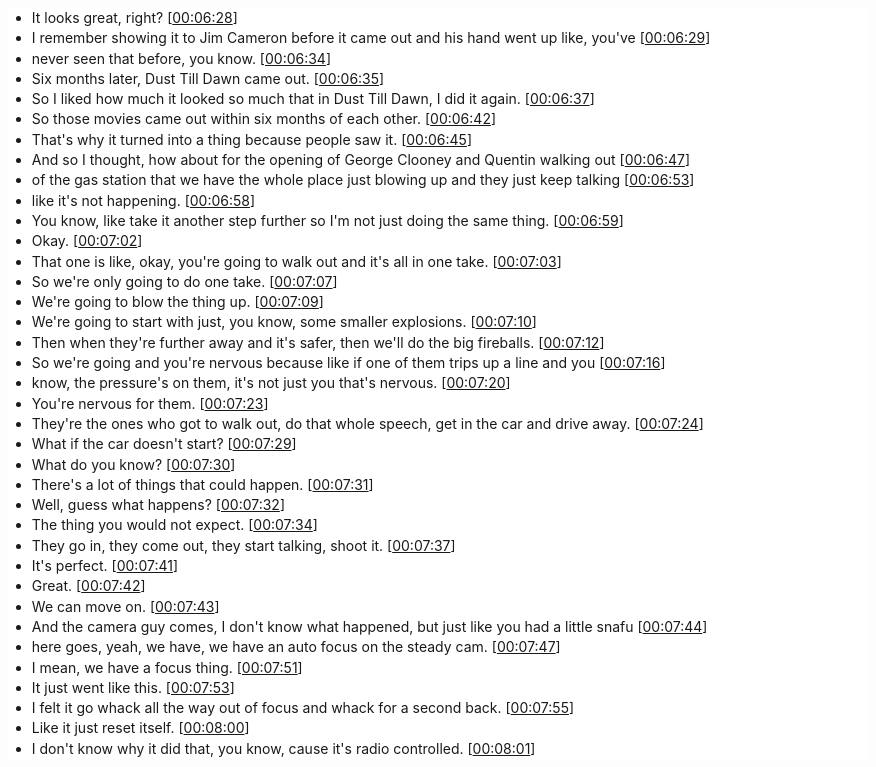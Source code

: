 *  It looks great, right? [[00:06:28](https://www.youtube.com/watch?v=xJoT3bJyHuA&t=388.94s)]
*  I remember showing it to Jim Cameron before it came out and his hand went up like, you've [[00:06:29](https://www.youtube.com/watch?v=xJoT3bJyHuA&t=389.94s)]
*  never seen that before, you know. [[00:06:34](https://www.youtube.com/watch?v=xJoT3bJyHuA&t=394.22s)]
*  Six months later, Dust Till Dawn came out. [[00:06:35](https://www.youtube.com/watch?v=xJoT3bJyHuA&t=395.86s)]
*  So I liked how much it looked so much that in Dust Till Dawn, I did it again. [[00:06:37](https://www.youtube.com/watch?v=xJoT3bJyHuA&t=397.54s)]
*  So those movies came out within six months of each other. [[00:06:42](https://www.youtube.com/watch?v=xJoT3bJyHuA&t=402.22s)]
*  That's why it turned into a thing because people saw it. [[00:06:45](https://www.youtube.com/watch?v=xJoT3bJyHuA&t=405.34000000000003s)]
*  And so I thought, how about for the opening of George Clooney and Quentin walking out [[00:06:47](https://www.youtube.com/watch?v=xJoT3bJyHuA&t=407.58000000000004s)]
*  of the gas station that we have the whole place just blowing up and they just keep talking [[00:06:53](https://www.youtube.com/watch?v=xJoT3bJyHuA&t=413.1s)]
*  like it's not happening. [[00:06:58](https://www.youtube.com/watch?v=xJoT3bJyHuA&t=418.5s)]
*  You know, like take it another step further so I'm not just doing the same thing. [[00:06:59](https://www.youtube.com/watch?v=xJoT3bJyHuA&t=419.5s)]
*  Okay. [[00:07:02](https://www.youtube.com/watch?v=xJoT3bJyHuA&t=422.66s)]
*  That one is like, okay, you're going to walk out and it's all in one take. [[00:07:03](https://www.youtube.com/watch?v=xJoT3bJyHuA&t=423.66s)]
*  So we're only going to do one take. [[00:07:07](https://www.youtube.com/watch?v=xJoT3bJyHuA&t=427.1s)]
*  We're going to blow the thing up. [[00:07:09](https://www.youtube.com/watch?v=xJoT3bJyHuA&t=429.34000000000003s)]
*  We're going to start with just, you know, some smaller explosions. [[00:07:10](https://www.youtube.com/watch?v=xJoT3bJyHuA&t=430.5s)]
*  Then when they're further away and it's safer, then we'll do the big fireballs. [[00:07:12](https://www.youtube.com/watch?v=xJoT3bJyHuA&t=432.62s)]
*  So we're going and you're nervous because like if one of them trips up a line and you [[00:07:16](https://www.youtube.com/watch?v=xJoT3bJyHuA&t=436.58000000000004s)]
*  know, the pressure's on them, it's not just you that's nervous. [[00:07:20](https://www.youtube.com/watch?v=xJoT3bJyHuA&t=440.98s)]
*  You're nervous for them. [[00:07:23](https://www.youtube.com/watch?v=xJoT3bJyHuA&t=443.06s)]
*  They're the ones who got to walk out, do that whole speech, get in the car and drive away. [[00:07:24](https://www.youtube.com/watch?v=xJoT3bJyHuA&t=444.06s)]
*  What if the car doesn't start? [[00:07:29](https://www.youtube.com/watch?v=xJoT3bJyHuA&t=449.1s)]
*  What do you know? [[00:07:30](https://www.youtube.com/watch?v=xJoT3bJyHuA&t=450.1s)]
*  There's a lot of things that could happen. [[00:07:31](https://www.youtube.com/watch?v=xJoT3bJyHuA&t=451.1s)]
*  Well, guess what happens? [[00:07:32](https://www.youtube.com/watch?v=xJoT3bJyHuA&t=452.1s)]
*  The thing you would not expect. [[00:07:34](https://www.youtube.com/watch?v=xJoT3bJyHuA&t=454.06s)]
*  They go in, they come out, they start talking, shoot it. [[00:07:37](https://www.youtube.com/watch?v=xJoT3bJyHuA&t=457.3s)]
*  It's perfect. [[00:07:41](https://www.youtube.com/watch?v=xJoT3bJyHuA&t=461.42s)]
*  Great. [[00:07:42](https://www.youtube.com/watch?v=xJoT3bJyHuA&t=462.42s)]
*  We can move on. [[00:07:43](https://www.youtube.com/watch?v=xJoT3bJyHuA&t=463.42s)]
*  And the camera guy comes, I don't know what happened, but just like you had a little snafu [[00:07:44](https://www.youtube.com/watch?v=xJoT3bJyHuA&t=464.42s)]
*  here goes, yeah, we have, we have an auto focus on the steady cam. [[00:07:47](https://www.youtube.com/watch?v=xJoT3bJyHuA&t=467.34000000000003s)]
*  I mean, we have a focus thing. [[00:07:51](https://www.youtube.com/watch?v=xJoT3bJyHuA&t=471.38s)]
*  It just went like this. [[00:07:53](https://www.youtube.com/watch?v=xJoT3bJyHuA&t=473.46s)]
*  I felt it go whack all the way out of focus and whack for a second back. [[00:07:55](https://www.youtube.com/watch?v=xJoT3bJyHuA&t=475.14s)]
*  Like it just reset itself. [[00:08:00](https://www.youtube.com/watch?v=xJoT3bJyHuA&t=480.02s)]
*  I don't know why it did that, you know, cause it's radio controlled. [[00:08:01](https://www.youtube.com/watch?v=xJoT3bJyHuA&t=481.02s)]